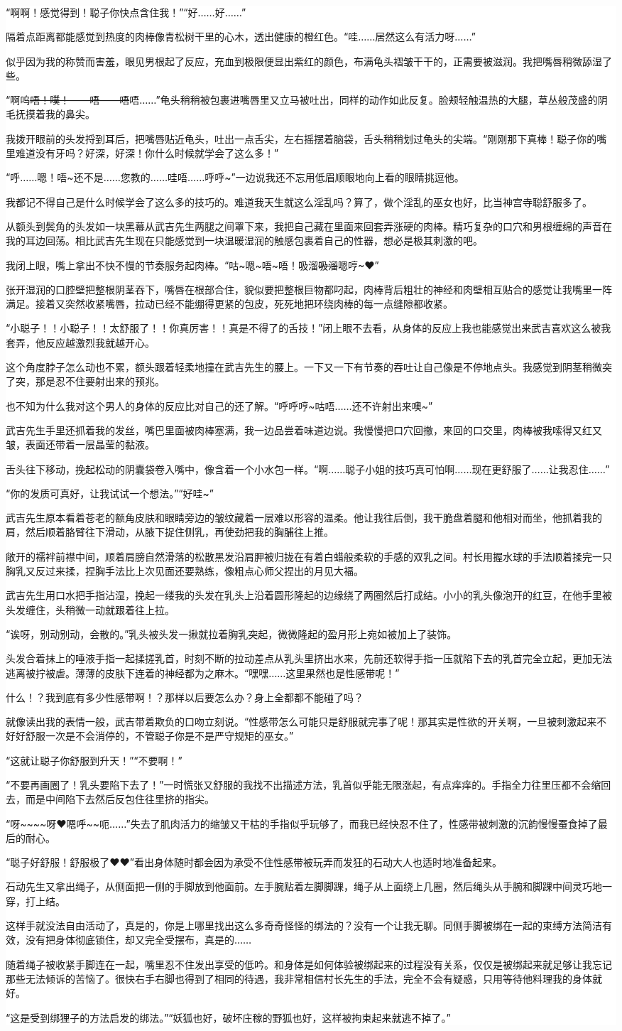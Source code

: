 “啊啊！感觉得到！聪子你快点含住我！”“好……好……”

隔着点距离都能感觉到热度的肉棒像青松树干里的心木，透出健康的橙红色。“哇……居然这么有活力呀……”

似乎因为我的称赞而害羞，眼见男根起了反应，充血到极限便显出紫红的颜色，布满龟头褶皱干干的，正需要被滋润。我把嘴唇稍微舔湿了些。

“啊呜~~唔！噗！——唔——唔~~唔……”龟头稍稍被包裹进嘴唇里又立马被吐出，同样的动作如此反复。脸颊轻触温热的大腿，草丛般茂盛的阴毛抚摸着我的鼻尖。

我拨开眼前的头发捋到耳后，把嘴唇贴近龟头，吐出一点舌尖，左右摇摆着脑袋，舌头稍稍划过龟头的尖端。“刚刚那下真棒！聪子你的嘴里难道没有牙吗？好深，好深！你什么时候就学会了这么多！”

“呼……嗯！唔~还不是……您教的……哇唔……呼呼~”一边说我还不忘用低眉顺眼地向上看的眼睛挑逗他。

我都记不得自己是什么时候学会了这么多的技巧的。难道我天生就这么淫乱吗？算了，做个淫乱的巫女也好，比当神宫寺聪舒服多了。

从额头到鬓角的头发如一块黑幕从武吉先生两腿之间罩下来，我把自己藏在里面来回套弄涨硬的肉棒。精巧复杂的口穴和男根缠绵的声音在我的耳边回荡。相比武吉先生现在只能感觉到一块温暖湿润的触感包裹着自己的性器，想必是极其刺激的吧。

我闭上眼，嘴上拿出不快不慢的节奏服务起肉棒。“咕~嗯~唔~唔！吸溜~~吸溜~~嗯哼~❤”

张开湿润的口腔壁把整根阴茎吞下，嘴唇在根部合住，貌似要把整根巨物都叼起，肉棒背后粗壮的神经和肉壁相互贴合的感觉让我嘴里一阵满足。接着又突然收紧嘴唇，拉动已经不能绷得更紧的包皮，死死地把环绕肉棒的每一点缝隙都收紧。

“小聪子！！小聪子！！太舒服了！！你真厉害！！真是不得了的舌技！”闭上眼不去看，从身体的反应上我也能感觉出来武吉喜欢这么被我套弄，他反应越激烈我就越开心。

这个角度脖子怎么动也不累，额头跟着轻柔地撞在武吉先生的腰上。一下又一下有节奏的吞吐让自己像是不停地点头。我感觉到阴茎稍微突了突，那是忍不住要射出来的预兆。

也不知为什么我对这个男人的身体的反应比对自己的还了解。“呼呼哼~咕唔……还不许射出来噢~”

武吉先生手里还抓着我的发丝，嘴巴里面被肉棒塞满，我一边品尝着味道边说。我慢慢把口穴回撤，来回的口交里，肉棒被我嗦得又红又皱，表面还带着一层晶莹的黏液。

舌头往下移动，挽起松动的阴囊袋卷入嘴中，像含着一个小水包一样。“啊……聪子小姐的技巧真可怕啊……现在更舒服了……让我忍住……”

“你的发质可真好，让我试试一个想法。”“好哇~”

武吉先生原本看着苍老的额角皮肤和眼睛旁边的皱纹藏着一层难以形容的温柔。他让我往后倒，我干脆盘着腿和他相对而坐，他抓着我的肩，然后顺着胳臂往下滑动，从腋下捉住侧乳，再使劲把我的胸脯往上推。

敞开的襦袢前襟中间，顺着肩膀自然滑落的松散黑发沿肩胛被归拢在有着白蜡般柔软的手感的双乳之间。村长用握水球的手法顺着揉完一只胸乳又反过来揉，捏胸手法比上次见面还要熟练，像粗点心师父捏出的月见大福。

武吉先生用口水把手指沾湿，挽起一缕我的头发在乳头上沿着圆形隆起的边缘绕了两圈然后打成结。小小的乳头像泡开的红豆，在他手里被头发缠住，头稍微一动就跟着往上拉。

“诶呀，别动别动，会散的。”乳头被头发一揪就拉着胸乳突起，微微隆起的盈月形上宛如被加上了装饰。

头发合着抹上的唾液手指一起揉搓乳首，时刻不断的拉动差点从乳头里挤出水来，先前还软得手指一压就陷下去的乳首完全立起，更加无法逃离被拧被虐。薄薄的皮肤下连着的神经都为之麻木。“嘿嘿……这里果然也是性感带呢！”

什么！？我到底有多少性感带啊！？那样以后要怎么办？身上全都都不能碰了吗？

就像读出我的表情一般，武吉带着欺负的口吻立刻说。“性感带怎么可能只是舒服就完事了呢！那其实是性欲的开关啊，一旦被刺激起来不好好舒服一次是不会消停的，不管聪子你是不是严守规矩的巫女。”

“这就让聪子你舒服到升天！”“不要啊！”

“不要再画圈了！乳头要陷下去了！”一时慌张又舒服的我找不出描述方法，乳首似乎能无限涨起，有点痒痒的。手指全力往里压都不会缩回去，而是中间陷下去然后反包住往里挤的指尖。

“呀~~~~呀❤嗯呼~~呃……”失去了肌肉活力的缩皱又干枯的手指似乎玩够了，而我已经快忍不住了，性感带被刺激的沉韵慢慢蚕食掉了最后的耐心。

“聪子好舒服！舒服极了❤❤”看出身体随时都会因为承受不住性感带被玩弄而发狂的石动大人也适时地准备起来。

石动先生又拿出绳子，从侧面把一侧的手脚放到他面前。左手腕贴着左脚脚踝，绳子从上面绕上几圈，然后绳头从手腕和脚踝中间灵巧地一穿，打上结。

这样手就没法自由活动了，真是的，你是上哪里找出这么多奇奇怪怪的绑法的？没有一个让我无聊。同侧手脚被绑在一起的束缚方法简洁有效，没有把身体彻底锁住，却又完全受摆布，真是的……

随着绳子被收紧手脚连在一起，嘴里忍不住发出享受的低吟。和身体是如何体验被绑起来的过程没有关系，仅仅是被绑起来就足够让我忘记那些无法倾诉的苦恼了。很快右手右脚也得到了相同的待遇，我非常相信村长先生的手法，完全不会有疑惑，只用等待他料理我的身体就好。

“这是受到绑狸子的方法启发的绑法。”“妖狐也好，破坏庄稼的野狐也好，这样被拘束起来就逃不掉了。”

